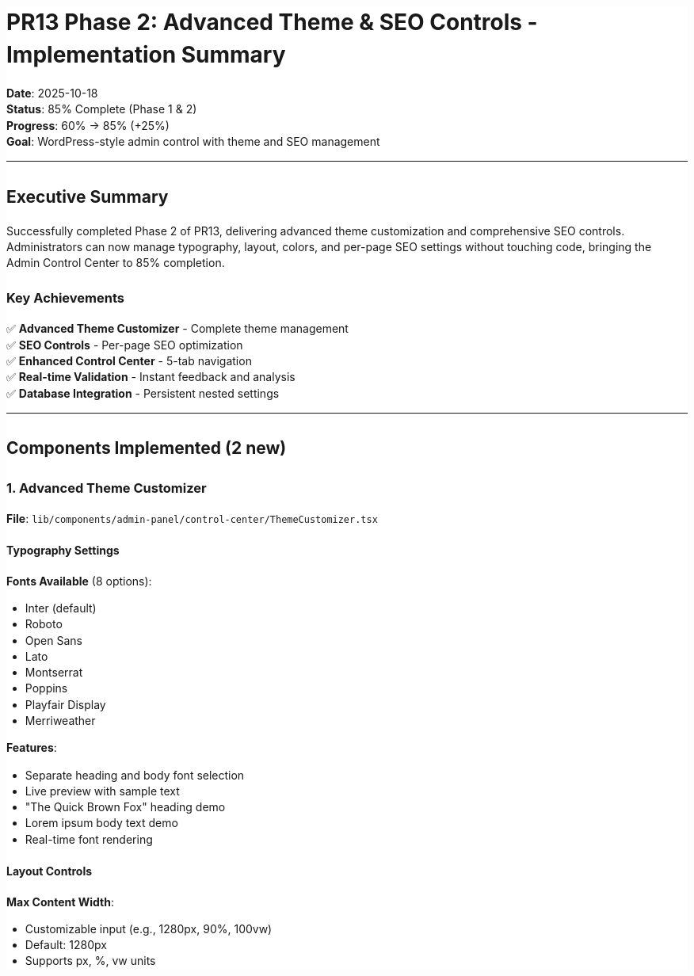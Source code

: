# PR13 Phase 2: Advanced Theme & SEO Controls - Implementation Summary

**Date**: 2025-10-18  
**Status**: 85% Complete (Phase 1 & 2)  
**Progress**: 60% → 85% (+25%)  
**Goal**: WordPress-style admin control with theme and SEO management

---

## Executive Summary

Successfully completed Phase 2 of PR13, delivering advanced theme customization and comprehensive SEO controls. Administrators can now manage typography, layout, colors, and per-page SEO settings without touching code, bringing the Admin Control Center to 85% completion.

### Key Achievements

✅ **Advanced Theme Customizer** - Complete theme management  
✅ **SEO Controls** - Per-page SEO optimization  
✅ **Enhanced Control Center** - 5-tab navigation  
✅ **Real-time Validation** - Instant feedback and analysis  
✅ **Database Integration** - Persistent nested settings

---

## Components Implemented (2 new)

### 1. Advanced Theme Customizer
**File**: `lib/components/admin-panel/control-center/ThemeCustomizer.tsx`

#### Typography Settings
**Fonts Available** (8 options):
- Inter (default)
- Roboto
- Open Sans
- Lato
- Montserrat
- Poppins
- Playfair Display
- Merriweather

**Features**:
- Separate heading and body font selection
- Live preview with sample text
- "The Quick Brown Fox" heading demo
- Lorem ipsum body text demo
- Real-time font rendering

#### Layout Controls
**Max Content Width**:
- Customizable input (e.g., 1280px, 90%, 100vw)
- Default: 1280px
- Supports px, %, vw units
